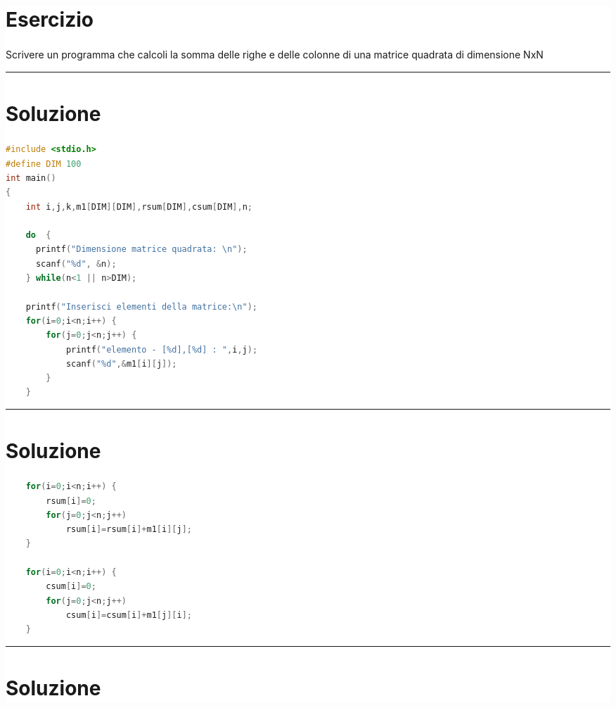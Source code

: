# Esercizio
Scrivere un programma che calcoli la somma delle righe e delle colonne di una matrice quadrata di dimensione NxN

---

# Soluzione

```C
#include <stdio.h>
#define DIM 100
int main()
{
    int i,j,k,m1[DIM][DIM],rsum[DIM],csum[DIM],n;

    do  {
      printf("Dimensione matrice quadrata: \n");
      scanf("%d", &n);
    } while(n<1 || n>DIM);

    printf("Inserisci elementi della matrice:\n");
    for(i=0;i<n;i++) {
        for(j=0;j<n;j++) {
            printf("elemento - [%d],[%d] : ",i,j);
            scanf("%d",&m1[i][j]);
        }
    }
```

---

# Soluzione

```C
    for(i=0;i<n;i++) {
        rsum[i]=0;
        for(j=0;j<n;j++)
            rsum[i]=rsum[i]+m1[i][j];
    }

    for(i=0;i<n;i++) {
        csum[i]=0;
        for(j=0;j<n;j++)
            csum[i]=csum[i]+m1[j][i];
    }
```

---

# Soluzione
